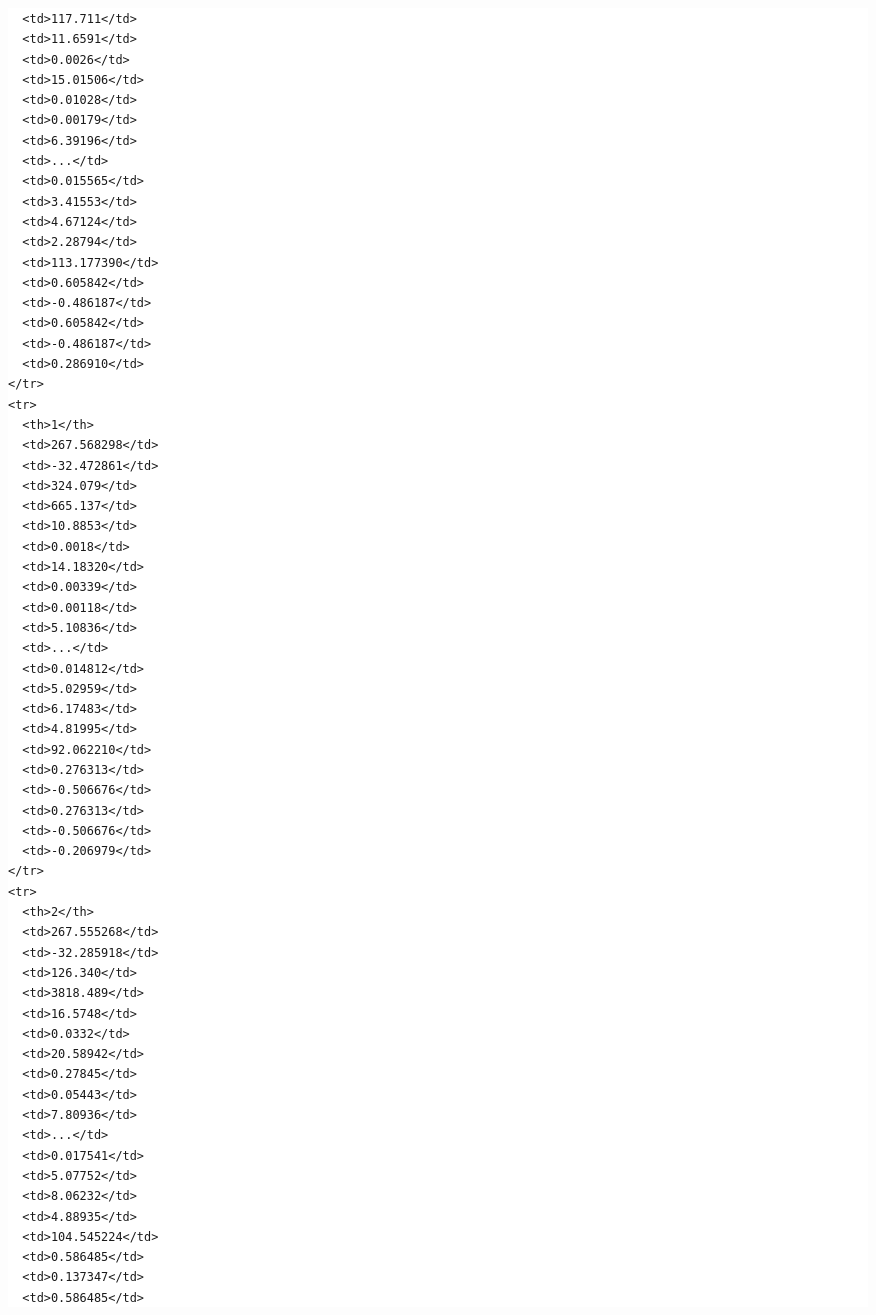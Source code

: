       <td>117.711</td>
      <td>11.6591</td>
      <td>0.0026</td>
      <td>15.01506</td>
      <td>0.01028</td>
      <td>0.00179</td>
      <td>6.39196</td>
      <td>...</td>
      <td>0.015565</td>
      <td>3.41553</td>
      <td>4.67124</td>
      <td>2.28794</td>
      <td>113.177390</td>
      <td>0.605842</td>
      <td>-0.486187</td>
      <td>0.605842</td>
      <td>-0.486187</td>
      <td>0.286910</td>
    </tr>
    <tr>
      <th>1</th>
      <td>267.568298</td>
      <td>-32.472861</td>
      <td>324.079</td>
      <td>665.137</td>
      <td>10.8853</td>
      <td>0.0018</td>
      <td>14.18320</td>
      <td>0.00339</td>
      <td>0.00118</td>
      <td>5.10836</td>
      <td>...</td>
      <td>0.014812</td>
      <td>5.02959</td>
      <td>6.17483</td>
      <td>4.81995</td>
      <td>92.062210</td>
      <td>0.276313</td>
      <td>-0.506676</td>
      <td>0.276313</td>
      <td>-0.506676</td>
      <td>-0.206979</td>
    </tr>
    <tr>
      <th>2</th>
      <td>267.555268</td>
      <td>-32.285918</td>
      <td>126.340</td>
      <td>3818.489</td>
      <td>16.5748</td>
      <td>0.0332</td>
      <td>20.58942</td>
      <td>0.27845</td>
      <td>0.05443</td>
      <td>7.80936</td>
      <td>...</td>
      <td>0.017541</td>
      <td>5.07752</td>
      <td>8.06232</td>
      <td>4.88935</td>
      <td>104.545224</td>
      <td>0.586485</td>
      <td>0.137347</td>
      <td>0.586485</td>